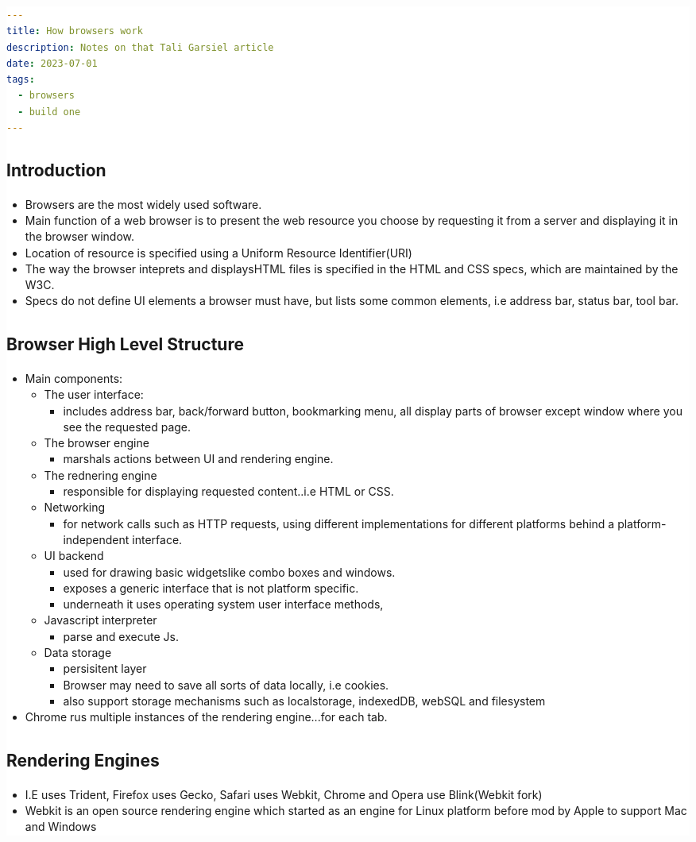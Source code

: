 ```yaml
---
title: How browsers work
description: Notes on that Tali Garsiel article
date: 2023-07-01
tags:
  - browsers
  - build one
---
```

## Introduction

- Browsers are the most widely used software.
- Main function of a web browser is to present the web resource you choose by requesting it from a server and displaying it in the browser window.
- Location of resource is specified using a Uniform Resource Identifier(URI)
- The way the browser inteprets and displaysHTML files is specified in the HTML and CSS specs, which are maintained by the W3C.
- Specs do not define UI elements a browser must have, but lists some common elements, i.e address bar, status bar, tool bar.

## Browser High Level Structure

- Main components:
  - The user interface:
    - includes address bar, back/forward button, bookmarking menu, all display parts of browser except window where you see the requested page.
  - The browser engine
    - marshals actions between UI and rendering engine.
  - The rednering engine
    - responsible for displaying requested content..i.e HTML or CSS.
  - Networking
    - for network calls such as HTTP requests, using different implementations for different platforms behind a platform-independent interface.
  - UI backend
    - used for drawing basic widgetslike combo boxes and windows.
    - exposes a generic interface that is not platform specific.
    - underneath it uses operating system user interface methods,
  - Javascript interpreter
    - parse and execute Js.
  - Data storage
    - persisitent layer
    - Browser may need to save all sorts of data locally, i.e cookies.
    - also support storage mechanisms such as localstorage, indexedDB, webSQL and filesystem
- Chrome rus multiple instances of the rendering engine...for each tab.

## Rendering Engines

- I.E uses Trident, Firefox uses Gecko, Safari uses Webkit, Chrome and Opera use Blink(Webkit fork)
- Webkit is an open source rendering engine which started as an engine for Linux platform before mod by Apple to support Mac and Windows
